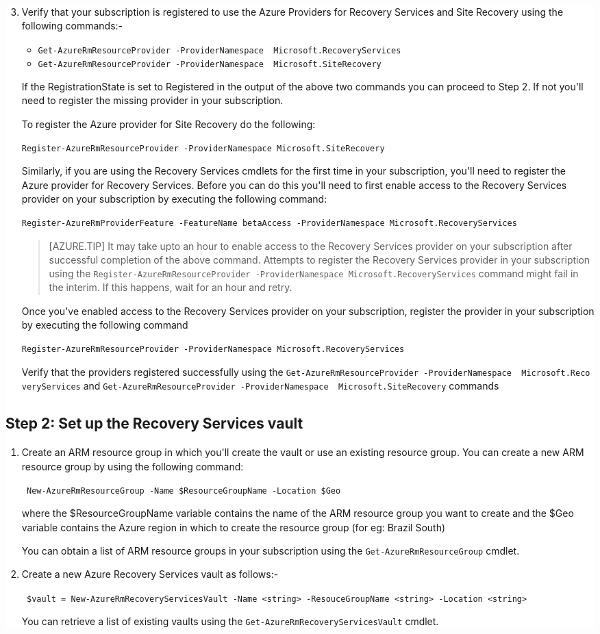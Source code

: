 3.  Verify that your subscription is registered to use the Azure Providers for Recovery Services and Site Recovery using the following commands:-

	- `Get-AzureRmResourceProvider -ProviderNamespace  Microsoft.RecoveryServices`
	-  `Get-AzureRmResourceProvider -ProviderNamespace  Microsoft.SiteRecovery`

	If the RegistrationState is set to Registered in the output of the above two commands you can proceed to Step 2. If not you'll need to register the missing provider in your subscription.


	To register the Azure provider for Site Recovery do the following:

    	Register-AzureRmResourceProvider -ProviderNamespace Microsoft.SiteRecovery
	
	Similarly, if you are using the Recovery Services cmdlets for the first time in your subscription, you'll need to register the Azure provider for Recovery Services. Before you can do this you'll need to first enable access to the Recovery Services provider on your subscription by executing the following command:

		Register-AzureRmProviderFeature -FeatureName betaAccess -ProviderNamespace Microsoft.RecoveryServices

	>[AZURE.TIP] It may take upto an hour to enable access to the Recovery Services provider on your subscription after successful completion of the above command. Attempts to register the Recovery Services provider in your subscription using the `Register-AzureRmResourceProvider -ProviderNamespace Microsoft.RecoveryServices` command might fail in the interim. If this happens, wait for an hour and retry.

	Once you've enabled access to the Recovery Services provider on your subscription, register the provider in your subscription by executing the following command

		Register-AzureRmResourceProvider -ProviderNamespace Microsoft.RecoveryServices

	Verify that the providers registered successfully using the `Get-AzureRmResourceProvider -ProviderNamespace  Microsoft.RecoveryServices` and `Get-AzureRmResourceProvider -ProviderNamespace  Microsoft.SiteRecovery` commands 

	

## Step 2: Set up the Recovery Services vault

1. Create an ARM resource group in which you'll create the vault or use an existing resource group. You can create a new ARM resource group by using the following command:

		New-AzureRmResourceGroup -Name $ResourceGroupName -Location $Geo  

	where the $ResourceGroupName variable contains the name of the ARM resource group you want to create and the $Geo variable contains the Azure region in which to create the resource group (for eg: Brazil South)

	You can obtain a list of ARM resource groups in your subscription using the `Get-AzureRmResourceGroup` cmdlet.

2. Create a new Azure Recovery Services vault as follows:-

		$vault = New-AzureRmRecoveryServicesVault -Name <string> -ResouceGroupName <string> -Location <string>

	You can retrieve a list of existing vaults using the `Get-AzureRmRecoveryServicesVault` cmdlet.
